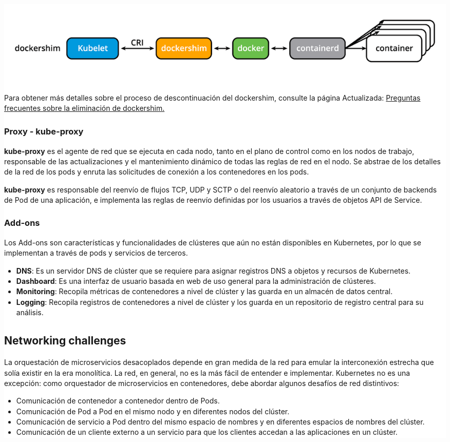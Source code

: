 ![](./pictures/10000000000006400000011F835AE926AD552D76.png)

Para obtener más detalles sobre el proceso de descontinuación del
dockershim, consulte la página Actualizada: [Preguntas frecuentes sobre la eliminación de dockershim.](https://kubernetes.io/blog/2022/02/17/dockershim-faq/)

### Proxy - kube-proxy

**kube-proxy** es el agente de red que se ejecuta en cada nodo, tanto
en el plano de control como en los nodos de trabajo, responsable de las
actualizaciones y el mantenimiento dinámico de todas las reglas de red
en el nodo. Se abstrae de los detalles de la red de los pods y enruta
las solicitudes de conexión a los contenedores en los pods.

**kube-proxy** es responsable del reenvío de flujos TCP, UDP y SCTP o del
reenvío aleatorio a través de un conjunto de backends de Pod de una
aplicación, e implementa las reglas de reenvío definidas por los
usuarios a través de objetos API de Service.

### Add-ons

Los Add-ons son características y funcionalidades de clústeres que aún
no están disponibles en Kubernetes, por lo que se implementan a través
de pods y servicios de terceros.

-   **DNS**: Es un servidor DNS de clúster que se requiere para asignar
    registros DNS a objetos y recursos de Kubernetes.
-   **Dashboard**: Es una interfaz de usuario basada en web de uso
    general para la administración de clústeres.
-   **Monitoring**: Recopila métricas de contenedores a nivel de clúster
    y las guarda en un almacén de datos central.
-   **Logging**: Recopila registros de contenedores a nivel de clúster y
    los guarda en un repositorio de registro central para su análisis.

## Networking challenges

La orquestación de microservicios desacoplados depende en gran medida de
la red para emular la interconexión estrecha que solía existir en la era
monolítica. La red, en general, no es la más fácil de entender e
implementar. Kubernetes no es una excepción: como orquestador de
microservicios en contenedores, debe abordar algunos desafíos de red
distintivos:

-   Comunicación de contenedor a contenedor dentro de Pods.
-   Comunicación de Pod a Pod en el mismo nodo y en diferentes nodos del
    clúster.
-   Comunicación de servicio a Pod dentro del mismo espacio de nombres y
    en diferentes espacios de nombres del clúster.
-   Comunicación de un cliente externo a un servicio para que los
    clientes accedan a las aplicaciones en un clúster.
